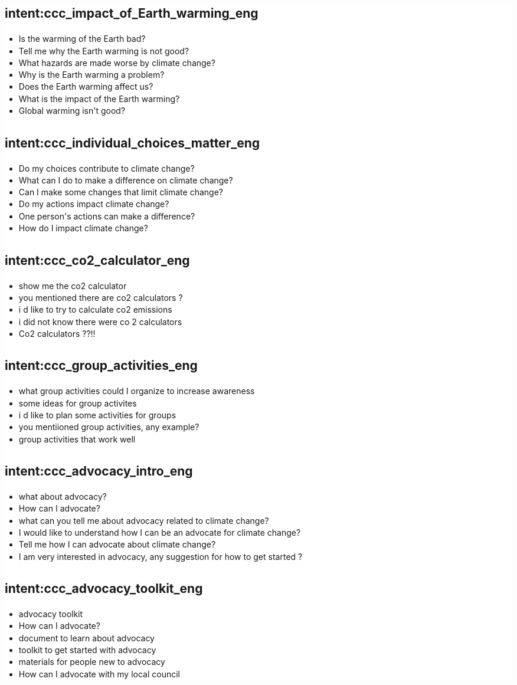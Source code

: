 ## intent:ccc_impact_of_Earth_warming_eng
- Is the warming of the Earth bad?
- Tell me why the Earth warming is not good?
- What hazards are made worse by climate change?
- Why is the Earth warming a problem?
- Does the Earth warming affect us?
- What is the impact of the Earth warming?
- Global warming isn't good?

## intent:ccc_individual_choices_matter_eng
- Do my choices contribute to climate change?
- What can I do to make a difference on climate change?
- Can I make some changes that limit climate change?
- Do my actions impact climate change?
- One person's actions can make a difference?
- How do I impact climate change?

## intent:ccc_co2_calculator_eng
- show me the co2 calculator
- you mentioned there are co2 calculators ?
- i d like to try to calculate co2 emissions
- i did not know there were co 2 calculators
- Co2 calculators ??!!

## intent:ccc_group_activities_eng
- what group activities could I organize to increase awareness
- some ideas for group activites
- i d like to plan some activities for groups
- you mentiioned group activities, any example?
- group activities that work well

## intent:ccc_advocacy_intro_eng
- what about advocacy?
- How can I advocate?
- what can you tell me about advocacy related to climate change?
- I would like to understand how I can be an advocate for climate change?
- Tell me how I can advocate about climate change?
- I am very interested in advocacy, any suggestion for how to get started ?

## intent:ccc_advocacy_toolkit_eng
- advocacy toolkit
- How can I advocate?
- document to learn about advocacy
- toolkit to get started with advocacy
- materials for people new to advocacy
- How can I advocate with my local council
